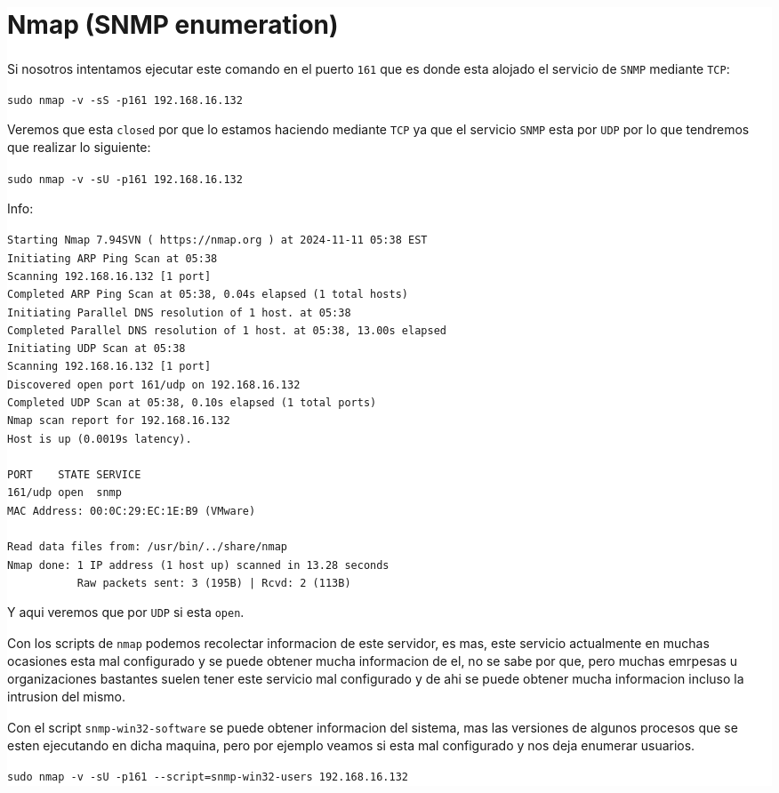 # Nmap (SNMP enumeration)

Si nosotros intentamos ejecutar este comando en el puerto `161` que es donde esta alojado el servicio de `SNMP` mediante `TCP`:

```shell
sudo nmap -v -sS -p161 192.168.16.132
```

Veremos que esta `closed` por que lo estamos haciendo mediante `TCP` ya que el servicio `SNMP` esta por `UDP` por lo que tendremos que realizar lo siguiente:

```shell
sudo nmap -v -sU -p161 192.168.16.132
```

Info:

```
Starting Nmap 7.94SVN ( https://nmap.org ) at 2024-11-11 05:38 EST
Initiating ARP Ping Scan at 05:38
Scanning 192.168.16.132 [1 port]
Completed ARP Ping Scan at 05:38, 0.04s elapsed (1 total hosts)
Initiating Parallel DNS resolution of 1 host. at 05:38
Completed Parallel DNS resolution of 1 host. at 05:38, 13.00s elapsed
Initiating UDP Scan at 05:38
Scanning 192.168.16.132 [1 port]
Discovered open port 161/udp on 192.168.16.132
Completed UDP Scan at 05:38, 0.10s elapsed (1 total ports)
Nmap scan report for 192.168.16.132
Host is up (0.0019s latency).

PORT    STATE SERVICE
161/udp open  snmp
MAC Address: 00:0C:29:EC:1E:B9 (VMware)

Read data files from: /usr/bin/../share/nmap
Nmap done: 1 IP address (1 host up) scanned in 13.28 seconds
           Raw packets sent: 3 (195B) | Rcvd: 2 (113B)
```

Y aqui veremos que por `UDP` si esta `open`.

Con los scripts de `nmap` podemos recolectar informacion de este servidor, es mas, este servicio actualmente en muchas ocasiones esta mal configurado y se puede obtener mucha informacion de el, no se sabe por que, pero muchas emrpesas u organizaciones bastantes suelen tener este servicio mal configurado y de ahi se puede obtener mucha informacion incluso la intrusion del mismo.

Con el script `snmp-win32-software` se puede obtener informacion del sistema, mas las versiones de algunos procesos que se esten ejecutando en dicha maquina, pero por ejemplo veamos si esta mal configurado y nos deja enumerar usuarios.

```shell
sudo nmap -v -sU -p161 --script=snmp-win32-users 192.168.16.132
```
